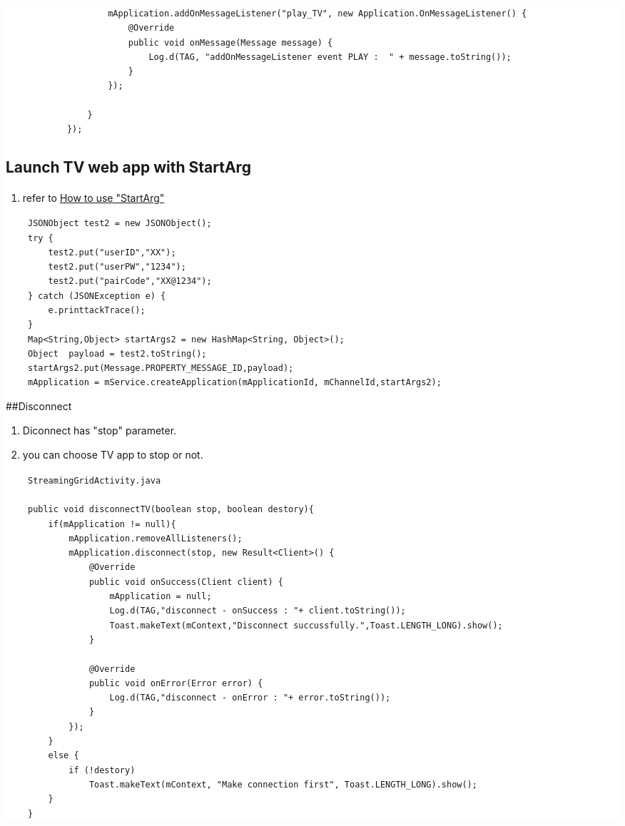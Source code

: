                         mApplication.addOnMessageListener("play_TV", new Application.OnMessageListener() {
                            @Override
                            public void onMessage(Message message) {
                                Log.d(TAG, "addOnMessageListener event PLAY :  " + message.toString());
                            }
                        });

                    }
                });

 
## Launch TV web app with StartArg

1. refer to [How to use "StartArg"](http://www.samsungdforum.com/AddLibrary/SmartViewDownload)



		JSONObject test2 = new JSONObject();
		try {
		    test2.put("userID","XX");
		    test2.put("userPW","1234");
		    test2.put("pairCode","XX@1234");
		} catch (JSONException e) {
		    e.printtackTrace();
		}
		Map<String,Object> startArgs2 = new HashMap<String, Object>();
		Object  payload = test2.toString();
		startArgs2.put(Message.PROPERTY_MESSAGE_ID,payload);
		mApplication = mService.createApplication(mApplicationId, mChannelId,startArgs2); 
 

##Disconnect
1. Diconnect has "stop" parameter. 
2. you can choose TV app to stop or not.


		StreamingGridActivity.java
		
		public void disconnectTV(boolean stop, boolean destory){
		    if(mApplication != null){
		        mApplication.removeAllListeners();
		        mApplication.disconnect(stop, new Result<Client>() {
		            @Override
		            public void onSuccess(Client client) {
		                mApplication = null;
		                Log.d(TAG,"disconnect - onSuccess : "+ client.toString());
		                Toast.makeText(mContext,"Disconnect succussfully.",Toast.LENGTH_LONG).show();
		            }
		
		            @Override
		            public void onError(Error error) {
		                Log.d(TAG,"disconnect - onError : "+ error.toString());
		            }
		        });
		    }
		    else {
		        if (!destory)
		            Toast.makeText(mContext, "Make connection first", Toast.LENGTH_LONG).show();
		    }
		}
 